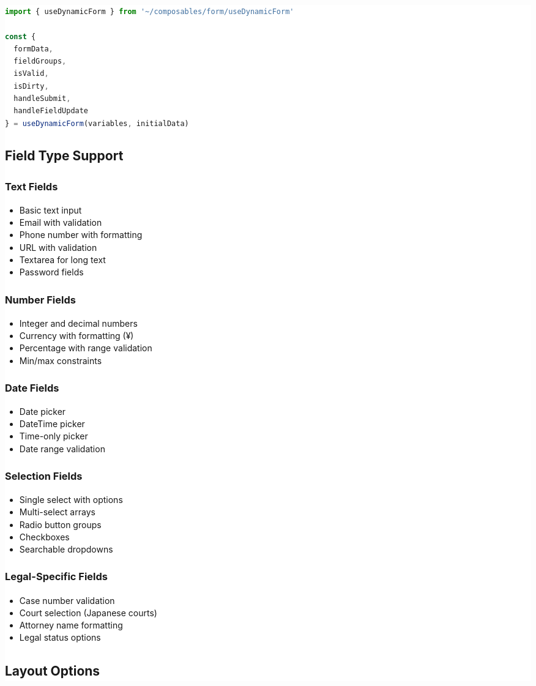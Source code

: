 ```typescript
import { useDynamicForm } from '~/composables/form/useDynamicForm'

const {
  formData,
  fieldGroups,
  isValid,
  isDirty,
  handleSubmit,
  handleFieldUpdate
} = useDynamicForm(variables, initialData)
```

## Field Type Support

### Text Fields
- Basic text input
- Email with validation
- Phone number with formatting
- URL with validation
- Textarea for long text
- Password fields

### Number Fields
- Integer and decimal numbers
- Currency with formatting (¥)
- Percentage with range validation
- Min/max constraints

### Date Fields
- Date picker
- DateTime picker
- Time-only picker
- Date range validation

### Selection Fields
- Single select with options
- Multi-select arrays
- Radio button groups
- Checkboxes
- Searchable dropdowns

### Legal-Specific Fields
- Case number validation
- Court selection (Japanese courts)
- Attorney name formatting
- Legal status options

## Layout Options
